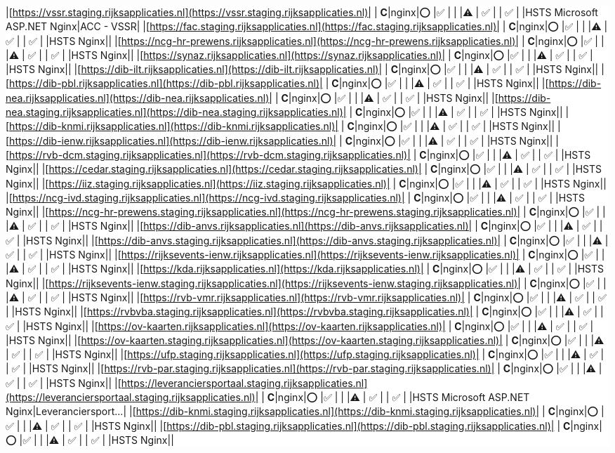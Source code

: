 |[https://vssr.staging.rijksapplicaties.nl](https://vssr.staging.rijksapplicaties.nl)| | **C**|nginx|:o: |:white_check_mark: | | |:warning: | :white_check_mark: | | :white_check_mark: | |HSTS Microsoft ASP.NET Nginx|ACC - VSSR|
|[https://fac.staging.rijksapplicaties.nl](https://fac.staging.rijksapplicaties.nl)| | **C**|nginx|:o: |:white_check_mark: | | |:warning: | :white_check_mark: | | :white_check_mark: | |HSTS Nginx||
|[https://ncg-hr-prewens.rijksapplicaties.nl](https://ncg-hr-prewens.rijksapplicaties.nl)| | **C**|nginx|:o: |:white_check_mark: | | |:warning: | :white_check_mark: | | :white_check_mark: | |HSTS Nginx||
|[https://synaz.rijksapplicaties.nl](https://synaz.rijksapplicaties.nl)| | **C**|nginx|:o: |:white_check_mark: | | |:warning: | :white_check_mark: | | :white_check_mark: | |HSTS Nginx||
|[https://dib-ilt.rijksapplicaties.nl](https://dib-ilt.rijksapplicaties.nl)| | **C**|nginx|:o: |:white_check_mark: | | |:warning: | :white_check_mark: | | :white_check_mark: | |HSTS Nginx||
|[https://dib-pbl.rijksapplicaties.nl](https://dib-pbl.rijksapplicaties.nl)| | **C**|nginx|:o: |:white_check_mark: | | |:warning: | :white_check_mark: | | :white_check_mark: | |HSTS Nginx||
|[https://dib-nea.rijksapplicaties.nl](https://dib-nea.rijksapplicaties.nl)| | **C**|nginx|:o: |:white_check_mark: | | |:warning: | :white_check_mark: | | :white_check_mark: | |HSTS Nginx||
|[https://dib-nea.staging.rijksapplicaties.nl](https://dib-nea.staging.rijksapplicaties.nl)| | **C**|nginx|:o: |:white_check_mark: | | |:warning: | :white_check_mark: | | :white_check_mark: | |HSTS Nginx||
|[https://dib-knmi.rijksapplicaties.nl](https://dib-knmi.rijksapplicaties.nl)| | **C**|nginx|:o: |:white_check_mark: | | |:warning: | :white_check_mark: | | :white_check_mark: | |HSTS Nginx||
|[https://dib-ienw.rijksapplicaties.nl](https://dib-ienw.rijksapplicaties.nl)| | **C**|nginx|:o: |:white_check_mark: | | |:warning: | :white_check_mark: | | :white_check_mark: | |HSTS Nginx||
|[https://rvb-dcm.staging.rijksapplicaties.nl](https://rvb-dcm.staging.rijksapplicaties.nl)| | **C**|nginx|:o: |:white_check_mark: | | |:warning: | :white_check_mark: | | :white_check_mark: | |HSTS Nginx||
|[https://cedar.staging.rijksapplicaties.nl](https://cedar.staging.rijksapplicaties.nl)| | **C**|nginx|:o: |:white_check_mark: | | |:warning: | :white_check_mark: | | :white_check_mark: | |HSTS Nginx||
|[https://iiz.staging.rijksapplicaties.nl](https://iiz.staging.rijksapplicaties.nl)| | **C**|nginx|:o: |:white_check_mark: | | |:warning: | :white_check_mark: | | :white_check_mark: | |HSTS Nginx||
|[https://ncg-ivd.staging.rijksapplicaties.nl](https://ncg-ivd.staging.rijksapplicaties.nl)| | **C**|nginx|:o: |:white_check_mark: | | |:warning: | :white_check_mark: | | :white_check_mark: | |HSTS Nginx||
|[https://ncg-hr-prewens.staging.rijksapplicaties.nl](https://ncg-hr-prewens.staging.rijksapplicaties.nl)| | **C**|nginx|:o: |:white_check_mark: | | |:warning: | :white_check_mark: | | :white_check_mark: | |HSTS Nginx||
|[https://dib-anvs.rijksapplicaties.nl](https://dib-anvs.rijksapplicaties.nl)| | **C**|nginx|:o: |:white_check_mark: | | |:warning: | :white_check_mark: | | :white_check_mark: | |HSTS Nginx||
|[https://dib-anvs.staging.rijksapplicaties.nl](https://dib-anvs.staging.rijksapplicaties.nl)| | **C**|nginx|:o: |:white_check_mark: | | |:warning: | :white_check_mark: | | :white_check_mark: | |HSTS Nginx||
|[https://rijksevents-ienw.rijksapplicaties.nl](https://rijksevents-ienw.rijksapplicaties.nl)| | **C**|nginx|:o: |:white_check_mark: | | |:warning: | :white_check_mark: | | :white_check_mark: | |HSTS Nginx||
|[https://kda.rijksapplicaties.nl](https://kda.rijksapplicaties.nl)| | **C**|nginx|:o: |:white_check_mark: | | |:warning: | :white_check_mark: | | :white_check_mark: | |HSTS Nginx||
|[https://rijksevents-ienw.staging.rijksapplicaties.nl](https://rijksevents-ienw.staging.rijksapplicaties.nl)| | **C**|nginx|:o: |:white_check_mark: | | |:warning: | :white_check_mark: | | :white_check_mark: | |HSTS Nginx||
|[https://rvb-vmr.rijksapplicaties.nl](https://rvb-vmr.rijksapplicaties.nl)| | **C**|nginx|:o: |:white_check_mark: | | |:warning: | :white_check_mark: | | :white_check_mark: | |HSTS Nginx||
|[https://rvbvba.staging.rijksapplicaties.nl](https://rvbvba.staging.rijksapplicaties.nl)| | **C**|nginx|:o: |:white_check_mark: | | |:warning: | :white_check_mark: | | :white_check_mark: | |HSTS Nginx||
|[https://ov-kaarten.rijksapplicaties.nl](https://ov-kaarten.rijksapplicaties.nl)| | **C**|nginx|:o: |:white_check_mark: | | |:warning: | :white_check_mark: | | :white_check_mark: | |HSTS Nginx||
|[https://ov-kaarten.staging.rijksapplicaties.nl](https://ov-kaarten.staging.rijksapplicaties.nl)| | **C**|nginx|:o: |:white_check_mark: | | |:warning: | :white_check_mark: | | :white_check_mark: | |HSTS Nginx||
|[https://ufp.staging.rijksapplicaties.nl](https://ufp.staging.rijksapplicaties.nl)| | **C**|nginx|:o: |:white_check_mark: | | |:warning: | :white_check_mark: | | :white_check_mark: | |HSTS Nginx||
|[https://rvb-par.staging.rijksapplicaties.nl](https://rvb-par.staging.rijksapplicaties.nl)| | **C**|nginx|:o: |:white_check_mark: | | |:warning: | :white_check_mark: | | :white_check_mark: | |HSTS Nginx||
|[https://leveranciersportaal.staging.rijksapplicaties.nl](https://leveranciersportaal.staging.rijksapplicaties.nl)| | **C**|nginx|:o: |:white_check_mark: | | |:warning: | :white_check_mark: | | :white_check_mark: | |HSTS Microsoft ASP.NET Nginx|Leveranciersport...|
|[https://dib-knmi.staging.rijksapplicaties.nl](https://dib-knmi.staging.rijksapplicaties.nl)| | **C**|nginx|:o: |:white_check_mark: | | |:warning: | :white_check_mark: | | :white_check_mark: | |HSTS Nginx||
|[https://dib-pbl.staging.rijksapplicaties.nl](https://dib-pbl.staging.rijksapplicaties.nl)| | **C**|nginx|:o: |:white_check_mark: | | |:warning: | :white_check_mark: | | :white_check_mark: | |HSTS Nginx||